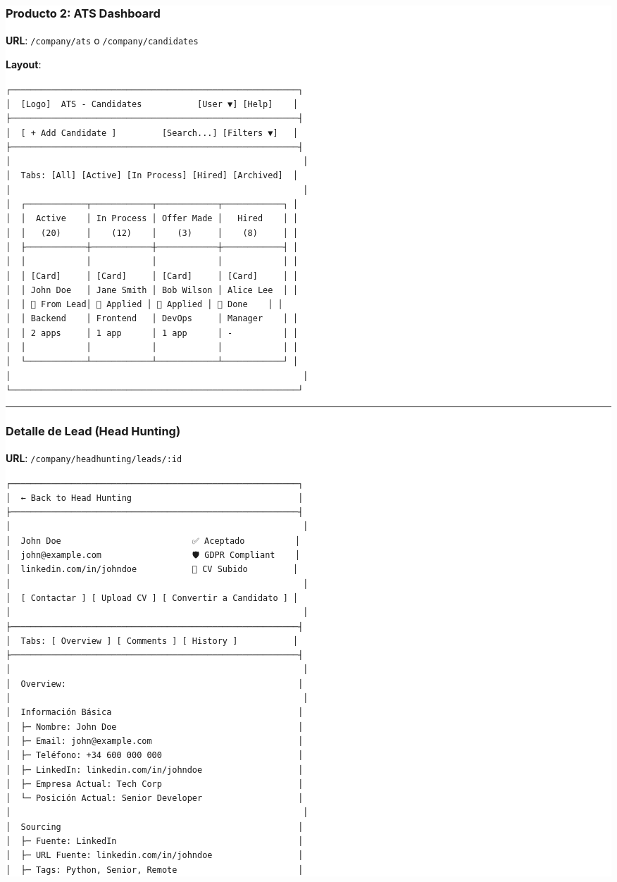 ### Producto 2: ATS Dashboard

**URL**: `/company/ats` o `/company/candidates`

**Layout**:
```
┌─────────────────────────────────────────────────────────┐
│  [Logo]  ATS - Candidates           [User ▼] [Help]    │
├─────────────────────────────────────────────────────────┤
│  [ + Add Candidate ]         [Search...] [Filters ▼]   │
├─────────────────────────────────────────────────────────┤
│                                                          │
│  Tabs: [All] [Active] [In Process] [Hired] [Archived]  │
│                                                          │
│  ┌────────────┬────────────┬────────────┬────────────┐ │
│  │  Active    │ In Process │ Offer Made │   Hired    │ │
│  │   (20)     │    (12)    │    (3)     │    (8)     │ │
│  ├────────────┼────────────┼────────────┼────────────┤ │
│  │            │            │            │            │ │
│  │ [Card]     │ [Card]     │ [Card]     │ [Card]     │ │
│  │ John Doe   │ Jane Smith │ Bob Wilson │ Alice Lee  │ │
│  │ 🔄 From Lead│ 📝 Applied │ 📝 Applied │ 🎉 Done    │ │
│  │ Backend    │ Frontend   │ DevOps     │ Manager    │ │
│  │ 2 apps     │ 1 app      │ 1 app      │ -          │ │
│  │            │            │            │            │ │
│  └────────────┴────────────┴────────────┴────────────┘ │
│                                                          │
└─────────────────────────────────────────────────────────┘
```

---

### Detalle de Lead (Head Hunting)

**URL**: `/company/headhunting/leads/:id`

```
┌─────────────────────────────────────────────────────────┐
│  ← Back to Head Hunting                                 │
├─────────────────────────────────────────────────────────┤
│                                                          │
│  John Doe                          ✅ Aceptado          │
│  john@example.com                  🛡️ GDPR Compliant    │
│  linkedin.com/in/johndoe           📎 CV Subido         │
│                                                          │
│  [ Contactar ] [ Upload CV ] [ Convertir a Candidato ] │
│                                                          │
├─────────────────────────────────────────────────────────┤
│  Tabs: [ Overview ] [ Comments ] [ History ]           │
├─────────────────────────────────────────────────────────┤
│                                                          │
│  Overview:                                              │
│                                                          │
│  Información Básica                                     │
│  ├─ Nombre: John Doe                                    │
│  ├─ Email: john@example.com                             │
│  ├─ Teléfono: +34 600 000 000                           │
│  ├─ LinkedIn: linkedin.com/in/johndoe                   │
│  ├─ Empresa Actual: Tech Corp                           │
│  └─ Posición Actual: Senior Developer                   │
│                                                          │
│  Sourcing                                               │
│  ├─ Fuente: LinkedIn                                    │
│  ├─ URL Fuente: linkedin.com/in/johndoe                 │
│  ├─ Tags: Python, Senior, Remote                        │
```